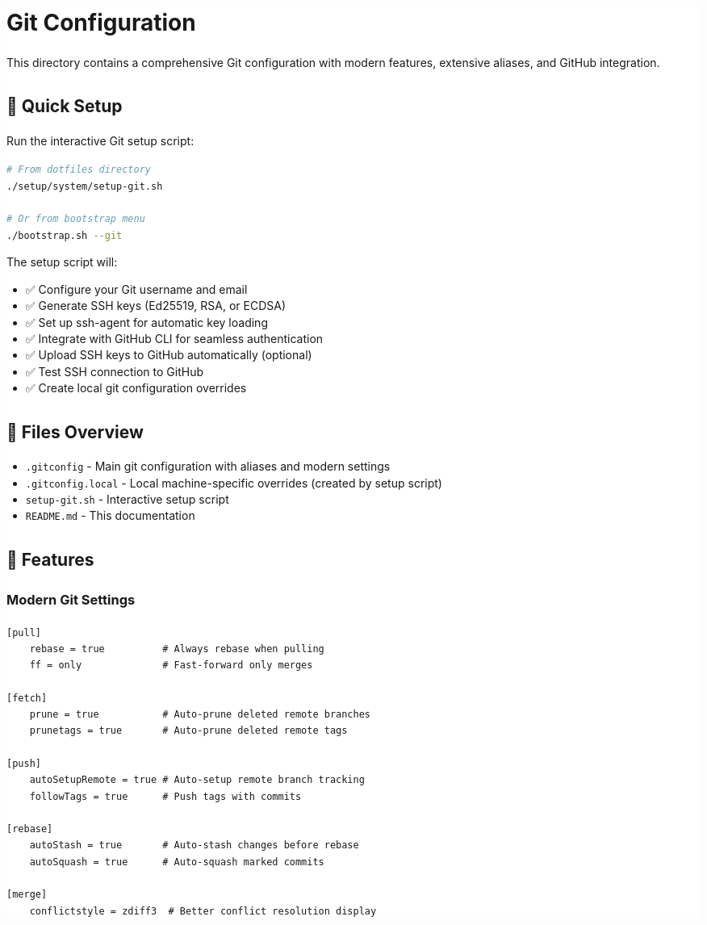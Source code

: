 # Git Configuration

This directory contains a comprehensive Git configuration with modern features, extensive aliases, and GitHub integration.

## 🚀 Quick Setup

Run the interactive Git setup script:

```bash
# From dotfiles directory
./setup/system/setup-git.sh

# Or from bootstrap menu
./bootstrap.sh --git
```

The setup script will:
- ✅ Configure your Git username and email
- ✅ Generate SSH keys (Ed25519, RSA, or ECDSA)
- ✅ Set up ssh-agent for automatic key loading
- ✅ Integrate with GitHub CLI for seamless authentication
- ✅ Upload SSH keys to GitHub automatically (optional)
- ✅ Test SSH connection to GitHub
- ✅ Create local git configuration overrides

## 📁 Files Overview

- `.gitconfig` - Main git configuration with aliases and modern settings
- `.gitconfig.local` - Local machine-specific overrides (created by setup script)
- `setup-git.sh` - Interactive setup script
- `README.md` - This documentation

## 🎯 Features

### Modern Git Settings

```gitconfig
[pull]
    rebase = true          # Always rebase when pulling
    ff = only              # Fast-forward only merges

[fetch]
    prune = true           # Auto-prune deleted remote branches
    prunetags = true       # Auto-prune deleted remote tags

[push]
    autoSetupRemote = true # Auto-setup remote branch tracking
    followTags = true      # Push tags with commits

[rebase]
    autoStash = true       # Auto-stash changes before rebase
    autoSquash = true      # Auto-squash marked commits

[merge]
    conflictstyle = zdiff3  # Better conflict resolution display
```
